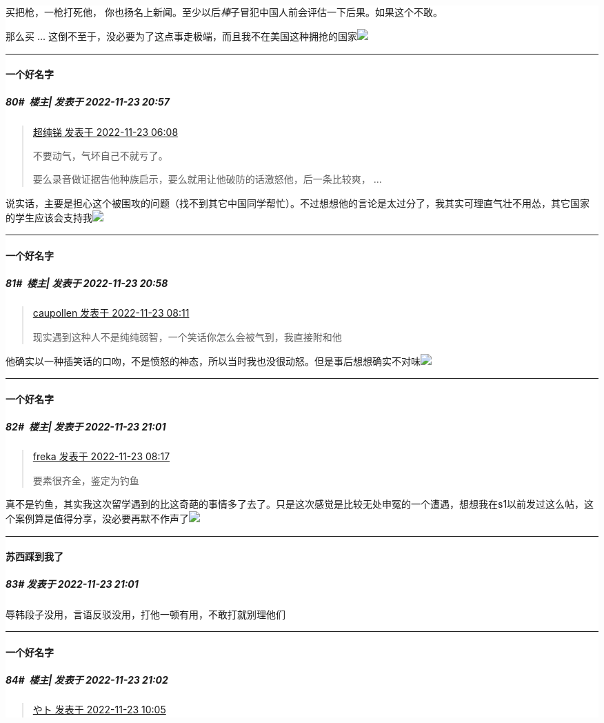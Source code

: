 买把枪，一枪打死他， 你也扬名上新闻。至少以后*棒*子冒犯中国人前会评估一下后果。如果这个不敢。

那么买 ...</blockquote>
这倒不至于，没必要为了这点事走极端，而且我不在美国这种拥抢的国家<img src="https://static.saraba1st.com/image/smiley/face2017/068.png" referrerpolicy="no-referrer">

*****

####  一个好名字  
##### 80#         楼主| 发表于 2022-11-23 20:57

<blockquote><a href="httphttps://bbs.saraba1st.com/2b/forum.php?mod=redirect&amp;goto=findpost&amp;pid=58565134&amp;ptid=2106427" target="_blank">超纯锑 发表于 2022-11-23 06:08</a>

不要动气，气坏自己不就亏了。

要么录音做证据告他种族启示，要么就用让他破防的话激怒他，后一条比较爽， ...</blockquote>
说实话，主要是担心这个被围攻的问题（找不到其它中国同学帮忙）。不过想想他的言论是太过分了，我其实可理直气壮不用怂，其它国家的学生应该会支持我<img src="https://static.saraba1st.com/image/smiley/face2017/068.png" referrerpolicy="no-referrer">

*****

####  一个好名字  
##### 81#         楼主| 发表于 2022-11-23 20:58

<blockquote><a href="httphttps://bbs.saraba1st.com/2b/forum.php?mod=redirect&amp;goto=findpost&amp;pid=58565488&amp;ptid=2106427" target="_blank">caupollen 发表于 2022-11-23 08:11</a>

现实遇到这种人不是纯纯弱智，一个笑话你怎么会被气到，我直接附和他</blockquote>
他确实以一种插笑话的口吻，不是愤怒的神态，所以当时我也没很动怒。但是事后想想确实不对味<img src="https://static.saraba1st.com/image/smiley/face2017/001.png" referrerpolicy="no-referrer">

*****

####  一个好名字  
##### 82#         楼主| 发表于 2022-11-23 21:01

<blockquote><a href="httphttps://bbs.saraba1st.com/2b/forum.php?mod=redirect&amp;goto=findpost&amp;pid=58565532&amp;ptid=2106427" target="_blank">freka 发表于 2022-11-23 08:17</a>

要素很齐全，鉴定为钓鱼</blockquote>
真不是钓鱼，其实我这次留学遇到的比这奇葩的事情多了去了。只是这次感觉是比较无处申冤的一个遭遇，想想我在s1以前发过这么帖，这个案例算是值得分享，没必要再默不作声了<img src="https://static.saraba1st.com/image/smiley/face2017/068.png" referrerpolicy="no-referrer">

*****

####  苏西踩到我了  
##### 83#       发表于 2022-11-23 21:01

辱韩段子没用，言语反驳没用，打他一顿有用，不敢打就别理他们

*****

####  一个好名字  
##### 84#         楼主| 发表于 2022-11-23 21:02

<blockquote><a href="httphttps://bbs.saraba1st.com/2b/forum.php?mod=redirect&amp;goto=findpost&amp;pid=58566949&amp;ptid=2106427" target="_blank">やト 发表于 2022-11-23 10:05</a>
